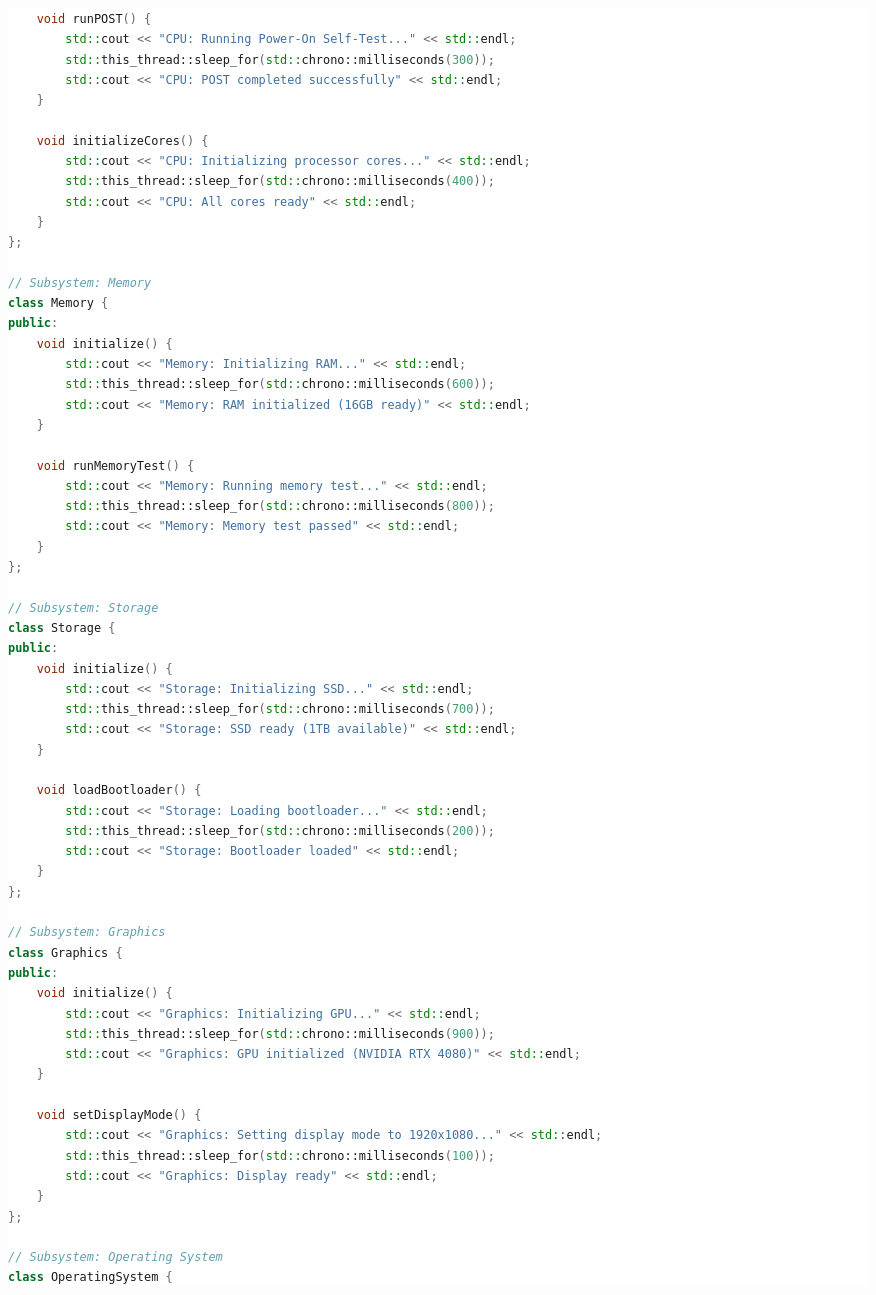 ```cpp
    void runPOST() {
        std::cout << "CPU: Running Power-On Self-Test..." << std::endl;
        std::this_thread::sleep_for(std::chrono::milliseconds(300));
        std::cout << "CPU: POST completed successfully" << std::endl;
    }
    
    void initializeCores() {
        std::cout << "CPU: Initializing processor cores..." << std::endl;
        std::this_thread::sleep_for(std::chrono::milliseconds(400));
        std::cout << "CPU: All cores ready" << std::endl;
    }
};

// Subsystem: Memory
class Memory {
public:
    void initialize() {
        std::cout << "Memory: Initializing RAM..." << std::endl;
        std::this_thread::sleep_for(std::chrono::milliseconds(600));
        std::cout << "Memory: RAM initialized (16GB ready)" << std::endl;
    }
    
    void runMemoryTest() {
        std::cout << "Memory: Running memory test..." << std::endl;
        std::this_thread::sleep_for(std::chrono::milliseconds(800));
        std::cout << "Memory: Memory test passed" << std::endl;
    }
};

// Subsystem: Storage
class Storage {
public:
    void initialize() {
        std::cout << "Storage: Initializing SSD..." << std::endl;
        std::this_thread::sleep_for(std::chrono::milliseconds(700));
        std::cout << "Storage: SSD ready (1TB available)" << std::endl;
    }
    
    void loadBootloader() {
        std::cout << "Storage: Loading bootloader..." << std::endl;
        std::this_thread::sleep_for(std::chrono::milliseconds(200));
        std::cout << "Storage: Bootloader loaded" << std::endl;
    }
};

// Subsystem: Graphics
class Graphics {
public:
    void initialize() {
        std::cout << "Graphics: Initializing GPU..." << std::endl;
        std::this_thread::sleep_for(std::chrono::milliseconds(900));
        std::cout << "Graphics: GPU initialized (NVIDIA RTX 4080)" << std::endl;
    }
    
    void setDisplayMode() {
        std::cout << "Graphics: Setting display mode to 1920x1080..." << std::endl;
        std::this_thread::sleep_for(std::chrono::milliseconds(100));
        std::cout << "Graphics: Display ready" << std::endl;
    }
};

// Subsystem: Operating System
class OperatingSystem {
```